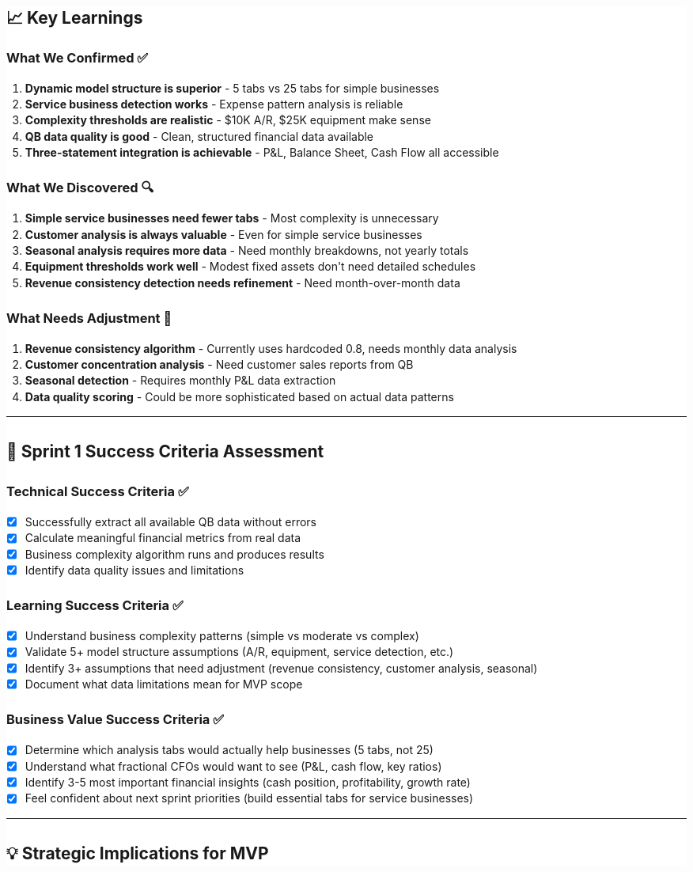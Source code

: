 
## 📈 Key Learnings

### What We Confirmed ✅
1. **Dynamic model structure is superior** - 5 tabs vs 25 tabs for simple businesses
2. **Service business detection works** - Expense pattern analysis is reliable
3. **Complexity thresholds are realistic** - $10K A/R, $25K equipment make sense
4. **QB data quality is good** - Clean, structured financial data available
5. **Three-statement integration is achievable** - P&L, Balance Sheet, Cash Flow all accessible

### What We Discovered 🔍
1. **Simple service businesses need fewer tabs** - Most complexity is unnecessary
2. **Customer analysis is always valuable** - Even for simple service businesses
3. **Seasonal analysis requires more data** - Need monthly breakdowns, not yearly totals
4. **Equipment thresholds work well** - Modest fixed assets don't need detailed schedules
5. **Revenue consistency detection needs refinement** - Need month-over-month data

### What Needs Adjustment 🔧
1. **Revenue consistency algorithm** - Currently uses hardcoded 0.8, needs monthly data analysis
2. **Customer concentration analysis** - Need customer sales reports from QB
3. **Seasonal detection** - Requires monthly P&L data extraction
4. **Data quality scoring** - Could be more sophisticated based on actual data patterns

---

## 🎯 Sprint 1 Success Criteria Assessment

### Technical Success Criteria ✅
- [x] Successfully extract all available QB data without errors
- [x] Calculate meaningful financial metrics from real data  
- [x] Business complexity algorithm runs and produces results
- [x] Identify data quality issues and limitations

### Learning Success Criteria ✅  
- [x] Understand business complexity patterns (simple vs moderate vs complex)
- [x] Validate 5+ model structure assumptions (A/R, equipment, service detection, etc.)
- [x] Identify 3+ assumptions that need adjustment (revenue consistency, customer analysis, seasonal)
- [x] Document what data limitations mean for MVP scope

### Business Value Success Criteria ✅
- [x] Determine which analysis tabs would actually help businesses (5 tabs, not 25)
- [x] Understand what fractional CFOs would want to see (P&L, cash flow, key ratios)
- [x] Identify 3-5 most important financial insights (cash position, profitability, growth rate)
- [x] Feel confident about next sprint priorities (build essential tabs for service businesses)

---

## 💡 Strategic Implications for MVP
